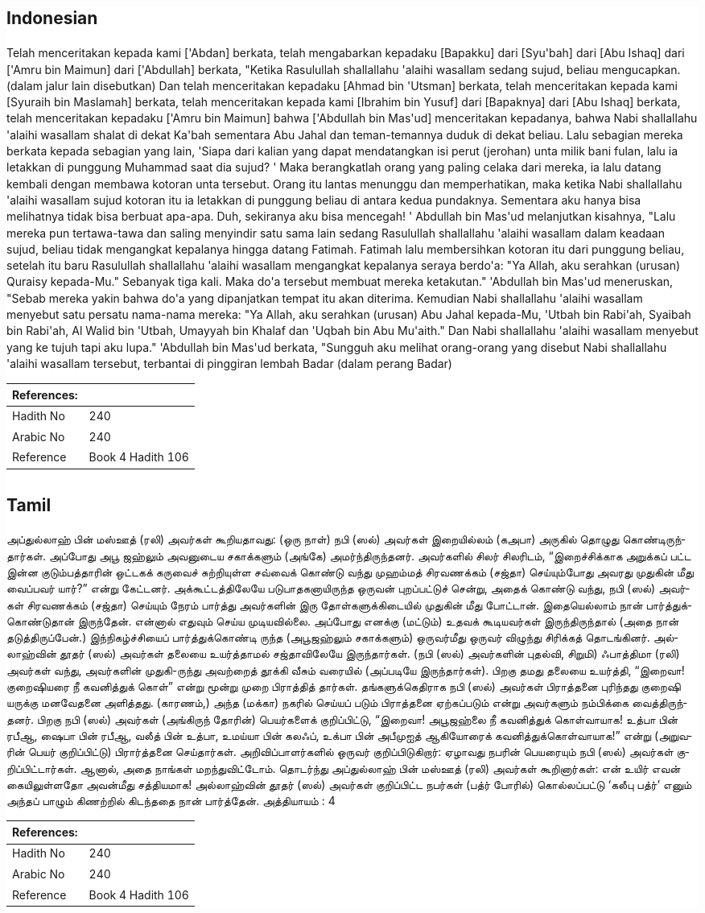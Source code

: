 ## Indonesian


<div dir="ltr" lang="id" style={{fontSize:'larger',backgroundColor:'#f8f9fa',padding:20}}>
Telah menceritakan kepada kami ['Abdan] berkata, telah mengabarkan kepadaku [Bapakku] dari [Syu'bah] dari [Abu Ishaq] dari ['Amru bin Maimun] dari ['Abdullah] berkata, "Ketika Rasulullah shallallahu 'alaihi wasallam sedang sujud, beliau mengucapkan. (dalam jalur lain disebutkan) Dan telah menceritakan kepadaku [Ahmad bin 'Utsman] berkata, telah menceritakan kepada kami [Syuraih bin Maslamah] berkata, telah menceritakan kepada kami [Ibrahim bin Yusuf] dari [Bapaknya] dari [Abu Ishaq] berkata, telah menceritakan kepadaku ['Amru bin Maimun] bahwa ['Abdullah bin Mas'ud] menceritakan kepadanya, bahwa Nabi shallallahu 'alaihi wasallam shalat di dekat Ka'bah sementara Abu Jahal dan teman-temannya duduk di dekat beliau. Lalu sebagian mereka berkata kepada sebagian yang lain, 'Siapa dari kalian yang dapat mendatangkan isi perut (jerohan) unta milik bani fulan, lalu ia letakkan di punggung Muhammad saat dia sujud? ' Maka berangkatlah orang yang paling celaka dari mereka, ia lalu datang kembali dengan membawa kotoran unta tersebut. Orang itu lantas menunggu dan memperhatikan, maka ketika Nabi shallallahu 'alaihi wasallam sujud kotoran itu ia letakkan di punggung beliau di antara kedua pundaknya. Sementara aku hanya bisa melihatnya tidak bisa berbuat apa-apa. Duh, sekiranya aku bisa mencegah! ' Abdullah bin Mas'ud melanjutkan kisahnya, "Lalu mereka pun tertawa-tawa dan saling menyindir satu sama lain sedang Rasulullah shallallahu 'alaihi wasallam dalam keadaan sujud, beliau tidak mengangkat kepalanya hingga datang Fatimah. Fatimah lalu membersihkan kotoran itu dari punggung beliau, setelah itu baru Rasulullah shallallahu 'alaihi wasallam mengangkat kepalanya seraya berdo'a: "Ya Allah, aku serahkan (urusan) Quraisy kepada-Mu." Sebanyak tiga kali. Maka do'a tersebut membuat mereka ketakutan." 'Abdullah bin Mas'ud meneruskan, "Sebab mereka yakin bahwa do'a yang dipanjatkan tempat itu akan diterima. Kemudian Nabi shallallahu 'alaihi wasallam menyebut satu persatu nama-nama mereka: "Ya Allah, aku serahkan (urusan) Abu Jahal kepada-Mu, 'Utbah bin Rabi'ah, Syaibah bin Rabi'ah, Al Walid bin 'Utbah, Umayyah bin Khalaf dan 'Uqbah bin Abu Mu'aith." Dan Nabi shallallahu 'alaihi wasallam menyebut yang ke tujuh tapi aku lupa." 'Abdullah bin Mas'ud berkata, "Sungguh aku melihat orang-orang yang disebut Nabi shallallahu 'alaihi wasallam tersebut, terbantai di pinggiran lembah Badar (dalam perang Badar)
</div>
<div style={{backgroundColor:'#f8f9fa',padding:20, marginBottom: 10}}><table> <thead> <tr> <th>References:</th> <th></th> </tr> </thead> <tbody><tr><td>Hadith No</td><td>240</td></tr><tr><td>Arabic No</td><td>240</td></tr><tr><td>Reference</td><td>Book 4 Hadith 106</td></tr></tbody></table></div>

## Tamil


<div dir="ltr" lang="ta" style={{fontSize:'larger',backgroundColor:'#f8f9fa',padding:20}}>
அப்துல்லாஹ் பின் மஸ்ஊத் (ரலி) அவர்கள் கூறியதாவது: (ஒரு நாள்) நபி (ஸல்) அவர்கள் இறையில்லம் (கஅபா) அருகில் தொழுது கொண்டிருந்தார்கள். அப்போது அபூ ஜஹ்லும் அவனுடைய சகாக்களும் (அங்கே) அமர்ந்திருந்தனர். அவர்களில் சிலர் சிலரிடம், “இறைச்சிக்காக அறுக்கப் பட்ட இன்ன குடும்பத்தாரின் ஒட்டகக் கருவைச் சுற்றியுள்ள சவ்வைக் கொண்டு வந்து முஹம்மத் சிரவணக்கம் (சஜ்தா) செய்யும்போது அவரது முதுகின் மீது வைப்பவர் யார்?” என்று கேட்டனர். அக்கூட்டத்திலேயே படுபாதகனாயிருந்த ஒருவன் புறப்பட்டுச் சென்று, அதைக் கொண்டு வந்து, நபி (ஸல்) அவர்கள் சிரவணக்கம் (சஜ்தா) செய்யும் நேரம் பார்த்து அவர்களின் இரு தோள்களுக்கிடையில் முதுகின் மீது போட்டான். இதையெல்லாம் நான் பார்த்துக்கொண்டுதான் இருந்தேன். என்னால் எதுவும் செய்ய முடியவில்லை. அப்போது எனக்கு (மட்டும்) உதவக் கூடியவர்கள் இருந்திருந்தால் (அதை நான் தடுத்திருப்பேன்.) இந்நிகழ்ச்சியைப் பார்த்துக்கொண்டி ருந்த (அபூஜஹ்லும் சகாக்களும்) ஒருவர்மீது ஒருவர் விழுந்து சிரிக்கத் தொடங்கினர். அல்லாஹ்வின் தூதர் (ஸல்) அவர்கள் தலையை உயர்த்தாமல் சஜ்தாவிலேயே இருந்தார்கள். (நபி (ஸல்) அவர்களின் புதல்வி, சிறுமி) ஃபாத்திமா (ரலி) அவர்கள் வந்து, அவர்களின் முதுகி-ருந்து அவற்றைத் தூக்கி வீசும் வரையில் (அப்படியே இருந்தார்கள்). பிறகு தமது தலையை உயர்த்தி, “இறைவா! குறைஷியரை நீ கவனித்துக் கொள்” என்று மூன்று முறை பிராத்தித் தார்கள். தங்களுக்கெதிராக நபி (ஸல்) அவர்கள் பிராத்தனை புரிந்தது குறைஷி யருக்கு மனவேதனை அளித்தது. (காரணம்,) அந்த (மக்கா) நகரில் செய்யப் படும் பிராத்தனை ஏற்கப்படும் என்று அவர்களும் நம்பிக்கை வைத்திருந்தனர். பிறகு நபி (ஸல்) அவர்கள் (அங்கிருந் தோரின்) பெயர்களைக் குறிப்பிட்டு, “இறைவா! அபூஜஹ்லை நீ கவனித்துக் கொள்வாயாக! உத்பா பின் ரபீஆ, ஷைபா பின் ரபீஆ, வலீத் பின் உத்பா, உமய்யா பின் கலஃப், உக்பா பின் அபீமுஐத் ஆகியோரைக் கவனித்துக்கொள்வாயாக!” என்று (அறுவரின் பெயர் குறிப்பிட்டு) பிரார்த்தனை செய்தார்கள். அறிவிப்பாளர்களில் ஒருவர் குறிப்பிடுகிறார்: ஏழாவது நபரின் பெயரையும் நபி (ஸல்) அவர்கள் குறிப்பிட்டார்கள். ஆனால், அதை நாங்கள் மறந்துவிட்டோம். தொடர்ந்து அப்துல்லாஹ் பின் மஸ்ஊத் (ரலி) அவர்கள் கூறினார்கள்: என் உயிர் எவன் கையிலுள்ளதோ அவன்மீது சத்தியமாக! அல்லாஹ்வின் தூதர் (ஸல்) அவர்கள் குறிப்பிட்ட நபர்கள் (பத்ர் போரில்) கொல்லப்பட்டு ‘கலீபு பத்ர்’ எனும் அந்தப் பாழும் கிணற்றில் கிடந்ததை நான் பார்த்தேன். அத்தியாயம் : 4
</div>
<div style={{backgroundColor:'#f8f9fa',padding:20, marginBottom: 10}}><table> <thead> <tr> <th>References:</th> <th></th> </tr> </thead> <tbody><tr><td>Hadith No</td><td>240</td></tr><tr><td>Arabic No</td><td>240</td></tr><tr><td>Reference</td><td>Book 4 Hadith 106</td></tr></tbody></table></div>